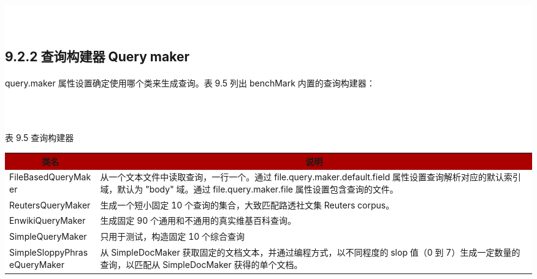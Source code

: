 
<br/><br/>
<a id="2"></a>

## 9.2.2 查询构建器 Query maker ##

query.maker 属性设置确定使用哪个类来生成查询。表 9.5 列出 benchMark 内置的查询构建器：

<br/><br/>
<div>表 9.5 查询构建器</div>

<table width="100%">
    <tr bgcolor=#AA0000>
        <th align=center>类名</th>
        <th align=center>说明</th>
    </tr>
    <tr>
      <td>FileBasedQueryMaker</td>
      <td>从一个文本文件中读取查询，一行一个。通过 file.query.maker.default.field 属性设置查询解析对应的默认索引域，默认为 "body" 域。通过 file.query.maker.file 属性设置包含查询的文件。</td>
    </tr>
    <tr>
      <td>ReutersQueryMaker</td>
      <td>生成一个短小固定 10 个查询的集合，大致匹配路透社文集 Reuters corpus。</td>
    </tr>
    <tr>
      <td>EnwikiQueryMaker</td>
      <td>生成固定 90 个通用和不通用的真实维基百科查询。</td>
    </tr>
    <tr>
      <td>SimpleQueryMaker</td>
      <td>只用于测试，构造固定 10 个综合查询</td>
    </tr>
    <tr>
      <td>SimpleSloppyPhraseQueryMaker</td>
      <td>从 SimpleDocMaker 获取固定的文档文本，并通过编程方式，以不同程度的 slop 值（0 到 7）生成一定数量的查询，以匹配从 SimpleDocMaker 获得的单个文档。</td>
    </tr>
</table>

